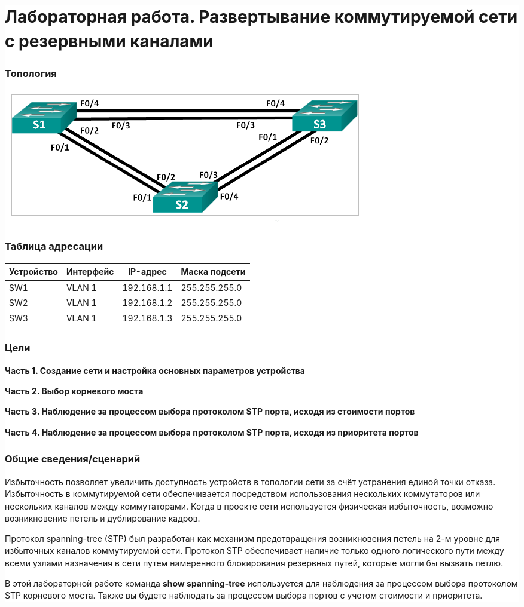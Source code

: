 # **Лабораторная работа. Развертывание коммутируемой сети с резервными каналами**

### **Топология**

![STP](./STP.png)

### **Таблица адресации**

| Устройство | Интерфейс | IP-адрес    | Маска подсети |
| ---------- | --------- | ----------- | ------------- |
| SW1        | VLAN 1    | 192.168.1.1 | 255.255.255.0 |
| SW2        | VLAN 1    | 192.168.1.2 | 255.255.255.0 |
| SW3        | VLAN 1    | 192.168.1.3 | 255.255.255.0 |

### **Цели**

**Часть 1. Создание сети и настройка основных параметров устройства**

**Часть 2. Выбор корневого моста**

**Часть 3. Наблюдение за процессом выбора протоколом STP порта, исходя из стоимости портов**

**Часть 4. Наблюдение за процессом выбора протоколом STP порта, исходя из приоритета портов**

### **Общие сведения/сценарий**

Избыточность позволяет увеличить доступность устройств в топологии сети за счёт устранения единой точки отказа. Избыточность в коммутируемой сети обеспечивается посредством использования нескольких коммутаторов или нескольких каналов между коммутаторами. Когда в проекте сети используется физическая избыточность, возможно возникновение петель и дублирование кадров.

Протокол spanning-tree (STP) был разработан как механизм предотвращения возникновения петель на 2-м уровне для избыточных каналов коммутируемой сети. Протокол STP обеспечивает наличие только одного логического пути между всеми узлами назначения в сети путем намеренного блокирования резервных путей, которые могли бы вызвать петлю.

В этой лабораторной работе команда **show spanning-tree** используется для наблюдения за процессом выбора протоколом STP корневого моста. Также вы будете наблюдать за процессом выбора портов с учетом стоимости и приоритета.

